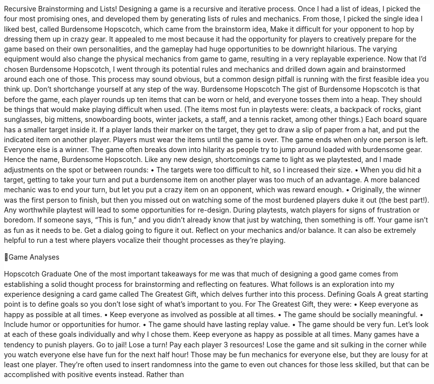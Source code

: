 Recursive Brainstorming and Lists!
Designing a game is a recursive and iterative process. Once I had a list of ideas, I picked
the four most promising ones, and developed them by generating lists of rules and mechanics.
From those, I picked the single idea I liked best, called Burdensome Hopscotch, which came
from the brainstorm idea, Make it difficult for your opponent to hop by dressing them up in crazy
gear. It appealed to me most because it had the opportunity for players to creatively prepare
for the game based on their own personalities, and the gameplay had huge opportunities to
be downright hilarious. The varying equipment would also change the physical mechanics
from game to game, resulting in a very replayable experience.
Now that I’d chosen Burdensome Hopscotch, I went through its potential rules and mechanics and drilled down again and brainstormed around each one of those.
This process may sound obvious, but a common design pitfall is running with the first
feasible idea you think up. Don’t shortchange yourself at any step of the way.
Burdensome Hopscotch
The gist of Burdensome Hopscotch is that before the game, each player rounds up ten items
that can be worn or held, and everyone tosses them into a heap. They should be things that
would make playing difficult when used. (The items most fun in playtests were: cleats, a
backpack of rocks, giant sunglasses, big mittens, snowboarding boots, winter jackets, a staff,
and a tennis racket, among other things.)
Each board square has a smaller target inside it. If a player lands their marker on the target, they get to draw a slip of paper from a hat, and put the indicated item on another player.
Players must wear the items until the game is over. The game ends when only one person is
left. Everyone else is a winner.
The game often breaks down into hilarity as people try to jump around loaded with burdensome gear. Hence the name, Burdensome Hopscotch.
Like any new design, shortcomings came to light as we playtested, and I made adjustments on the spot or between rounds:
• The targets were too difficult to hit, so I increased their size.
• When you did hit a target, getting to take your turn and put a burdensome item on
another player was too much of an advantage. A more balanced mechanic was to end
your turn, but let you put a crazy item on an opponent, which was reward enough.
• Originally, the winner was the first person to finish, but then you missed out on
watching some of the most burdened players duke it out (the best part!).
Any worthwhile playtest will lead to some opportunities for re-design. During playtests,
watch players for signs of frustration or boredom. If someone says, “This is fun,” and you
didn’t already know that just by watching, then something is off. Your game isn’t as fun as
it needs to be. Get a dialog going to figure it out. Reflect on your mechanics and/or balance.
It can also be extremely helpful to run a test where players vocalize their thought processes
as they’re playing.

Game Analyses

Hopscotch Graduate
One of the most important takeaways for me was that much of designing a good game
comes from establishing a solid thought process for brainstorming and reflecting on features. What follows is an exploration into my experience designing a card game called The
Greatest Gift, which delves further into this process.
Defining Goals
A great starting point is to define goals so you don’t lose sight of what’s important to you.
For The Greatest Gift, they were:
• Keep everyone as happy as possible at all times.
• Keep everyone as involved as possible at all times.
• The game should be socially meaningful.
• Include humor or opportunities for humor.
• The game should have lasting replay value.
• The game should be very fun.
Let’s look at each of these goals individually and why I chose them.
Keep everyone as happy as possible at all times.
Many games have a tendency to punish players. Go to jail! Lose a turn! Pay each player 3
resources! Lose the game and sit sulking in the corner while you watch everyone else have fun for the
next half hour! Those may be fun mechanics for everyone else, but they are lousy for at least
one player. They’re often used to insert randomness into the game to even out chances for
those less skilled, but that can be accomplished with positive events instead. Rather than